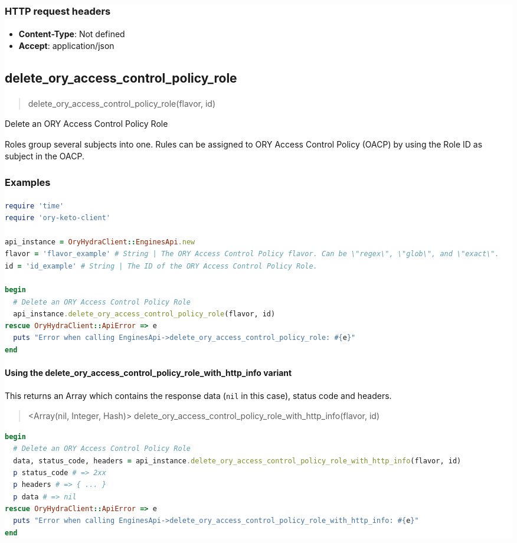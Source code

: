 ### HTTP request headers

- **Content-Type**: Not defined
- **Accept**: application/json


## delete_ory_access_control_policy_role

> delete_ory_access_control_policy_role(flavor, id)

Delete an ORY Access Control Policy Role

Roles group several subjects into one. Rules can be assigned to ORY Access Control Policy (OACP) by using the Role ID as subject in the OACP.

### Examples

```ruby
require 'time'
require 'ory-keto-client'

api_instance = OryHydraClient::EnginesApi.new
flavor = 'flavor_example' # String | The ORY Access Control Policy flavor. Can be \"regex\", \"glob\", and \"exact\".
id = 'id_example' # String | The ID of the ORY Access Control Policy Role.

begin
  # Delete an ORY Access Control Policy Role
  api_instance.delete_ory_access_control_policy_role(flavor, id)
rescue OryHydraClient::ApiError => e
  puts "Error when calling EnginesApi->delete_ory_access_control_policy_role: #{e}"
end
```

#### Using the delete_ory_access_control_policy_role_with_http_info variant

This returns an Array which contains the response data (`nil` in this case), status code and headers.

> <Array(nil, Integer, Hash)> delete_ory_access_control_policy_role_with_http_info(flavor, id)

```ruby
begin
  # Delete an ORY Access Control Policy Role
  data, status_code, headers = api_instance.delete_ory_access_control_policy_role_with_http_info(flavor, id)
  p status_code # => 2xx
  p headers # => { ... }
  p data # => nil
rescue OryHydraClient::ApiError => e
  puts "Error when calling EnginesApi->delete_ory_access_control_policy_role_with_http_info: #{e}"
end
```
